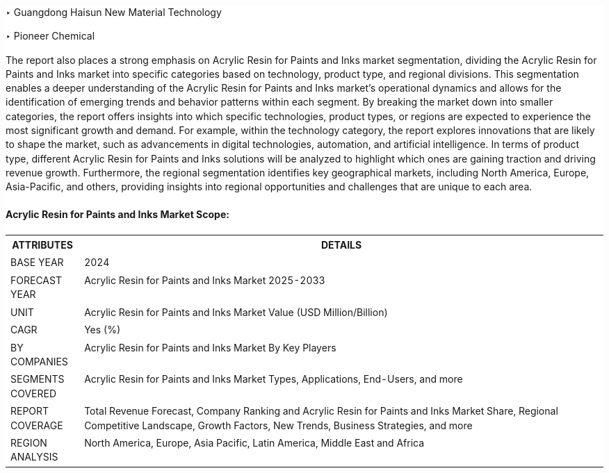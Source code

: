 ‣ Guangdong Haisun New Material Technology

‣ Pioneer Chemical

The report also places a strong emphasis on Acrylic Resin for Paints and Inks market segmentation, dividing the Acrylic Resin for Paints and Inks market into specific categories based on technology, product type, and regional divisions. This segmentation enables a deeper understanding of the Acrylic Resin for Paints and Inks market’s operational dynamics and allows for the identification of emerging trends and behavior patterns within each segment. By breaking the market down into smaller categories, the report offers insights into which specific technologies, product types, or regions are expected to experience the most significant growth and demand. For example, within the technology category, the report explores innovations that are likely to shape the market, such as advancements in digital technologies, automation, and artificial intelligence. In terms of product type, different Acrylic Resin for Paints and Inks solutions will be analyzed to highlight which ones are gaining traction and driving revenue growth. Furthermore, the regional segmentation identifies key geographical markets, including North America, Europe, Asia-Pacific, and others, providing insights into regional opportunities and challenges that are unique to each area.

<h4>Acrylic Resin for Paints and Inks Market Scope:</h4>
<table>
<tr>
<th>ATTRIBUTES</th>
<th>DETAILS</th>
</tr>
<tr>
<td>BASE YEAR</td>
<td>2024</td>
</tr>
<tr>
<td>FORECAST YEAR</td>
<td>Acrylic Resin for Paints and Inks Market 2025-2033</td>
</tr>
<tr>
<td>UNIT</td>
<td>Acrylic Resin for Paints and Inks Market Value (USD Million/Billion)</td>
<tr>
<td>CAGR</td>
<td>Yes (%)</td>
</tr>
</tr>
<tr>
<td>BY COMPANIES</td>
<td>Acrylic Resin for Paints and Inks Market By Key Players</td>
</tr>
<tr>
<td>SEGMENTS COVERED</td>
<td>Acrylic Resin for Paints and Inks Market Types, Applications, End-Users, and more</td>
</tr>
<tr>
<td>REPORT COVERAGE</td>
<td>Total Revenue Forecast, Company Ranking and Acrylic Resin for Paints and Inks Market Share, Regional Competitive Landscape, Growth Factors, New Trends, Business Strategies, and more</td>
</tr>
<tr>
<td>REGION ANALYSIS</td>
<td>North America, Europe, Asia Pacific, Latin America, Middle East and Africa</td>
</tr>
</table>
